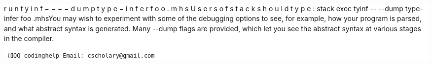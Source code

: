 r
u
n
t
y
i
n
f
−
−
−
−
d
u
m
p
t
y
p
e
−
i
n
f
e
r
f
o
o
.
m
h
s
U
s
e
r
s
o
f
s
t
a
c
k
s
h
o
u
l
d
t
y
p
e
:
  stack  exec  tyinf  --  --dump  type-infer  foo .mhsYou may wish to experiment with some of the debugging options to see, for example, how your program is parsed, and what abstract syntax is generated.  Many --dump flags are provided, which let you see the abstract syntax at various stages in the compiler.

     加QQ codinghelp Email: cscholary@gmail.com
